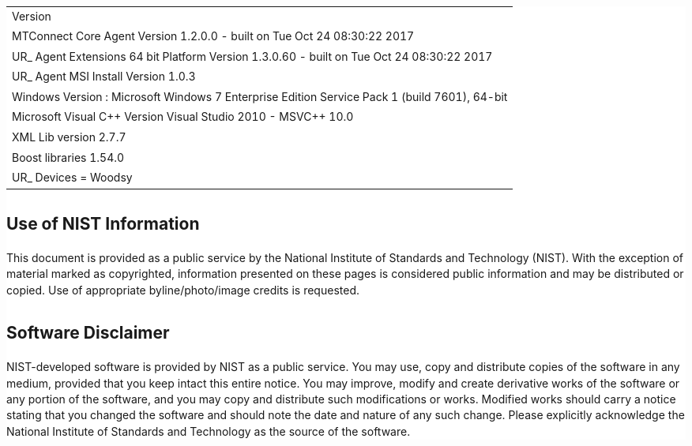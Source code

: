 <TABLE>
<TR>
<TD>Version<BR></TD>
</TR>
<TR>
<TD>MTConnect Core Agent Version 1.2.0.0 - built on Tue Oct 24 08:30:22 2017<BR></TD>
</TR>
<TR>
<TD>UR_ Agent Extensions 64 bit Platform Version 1.3.0.60 - built on Tue Oct 24 08:30:22 2017<BR></TD>
</TR>
<TR>
<TD>UR_ Agent MSI Install Version 1.0.3<BR></TD>
</TR>
<TR>
<TD>Windows Version : Microsoft Windows 7 Enterprise Edition Service Pack 1 (build 7601), 64-bit<BR></TD>
</TR>
<TR>
<TD>Microsoft Visual C++ Version Visual Studio 2010 - MSVC++ 10.0<BR></TD>
</TR>
<TR>
<TD>XML Lib version 2.7.7<BR></TD>
</TR>
<TR>
<TD>Boost libraries 1.54.0<BR></TD>
</TR>
<TR>
<TD>UR_ Devices = Woodsy<BR></TD>
</TR>
</TABLE>






## Use of NIST Information

This document is provided as a public service by the National Institute of Standards and Technology (NIST). With the exception of material marked as copyrighted, information presented on these pages is considered public information and may be distributed or copied. Use of appropriate byline/photo/image credits is requested.

## Software Disclaimer

NIST-developed software is provided by NIST as a public service. You may use, copy and distribute copies of the software in any medium, provided that you keep intact this entire notice. You may improve, modify and create derivative works of the software or any portion of the software, and you may copy and distribute such modifications or works. Modified works should carry a notice stating that you changed the software and should note the date and nature of any such change. Please explicitly acknowledge the National Institute of Standards and Technology as the source of the software.
